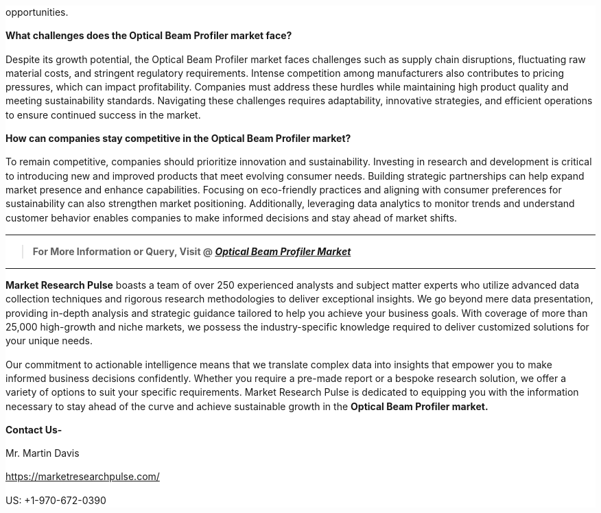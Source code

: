 opportunities.</p><p><strong>What challenges does the Optical Beam Profiler market face?</strong></p><p>Despite its growth potential, the Optical Beam Profiler market faces challenges such as supply chain disruptions, fluctuating raw material costs, and stringent regulatory requirements. Intense competition among manufacturers also contributes to pricing pressures, which can impact profitability. Companies must address these hurdles while maintaining high product quality and meeting sustainability standards. Navigating these challenges requires adaptability, innovative strategies, and efficient operations to ensure continued success in the market.</p><p><strong>How can companies stay competitive in the Optical Beam Profiler market?</strong></p><p>To remain competitive, companies should prioritize innovation and sustainability. Investing in research and development is critical to introducing new and improved products that meet evolving consumer needs. Building strategic partnerships can help expand market presence and enhance capabilities. Focusing on eco-friendly practices and aligning with consumer preferences for sustainability can also strengthen market positioning. Additionally, leveraging data analytics to monitor trends and understand customer behavior enables companies to make informed decisions and stay ahead of market shifts.</p><hr /><blockquote><p><strong>For More Information or Query, Visit @&nbsp;<em><a href="https://marketresearchpulse.com/report/20842/optical-beam-profiler-market?utm_source=Linkedin&utm_medium=020">Optical Beam Profiler Market</a></em></strong></p></blockquote><hr /><p><strong>Market Research Pulse</strong> boasts a team of over 250 experienced analysts and subject matter experts who utilize advanced data collection techniques and rigorous research methodologies to deliver exceptional insights. We go beyond mere data presentation, providing in-depth analysis and strategic guidance tailored to help you achieve your business goals. With coverage of more than 25,000 high-growth and niche markets, we possess the industry-specific knowledge required to deliver customized solutions for your unique needs.</p><p>Our commitment to actionable intelligence means that we translate complex data into insights that empower you to make informed business decisions confidently. Whether you require a pre-made report or a bespoke research solution, we offer a variety of options to suit your specific requirements. Market Research Pulse is dedicated to equipping you with the information necessary to stay ahead of the curve and achieve sustainable growth in the <strong>Optical Beam Profiler market.</strong></p><p><strong>Contact Us-</strong></p><p>Mr. Martin Davis</p><p>https://marketresearchpulse.com/</p><p>US: +1-970-672-0390</p>